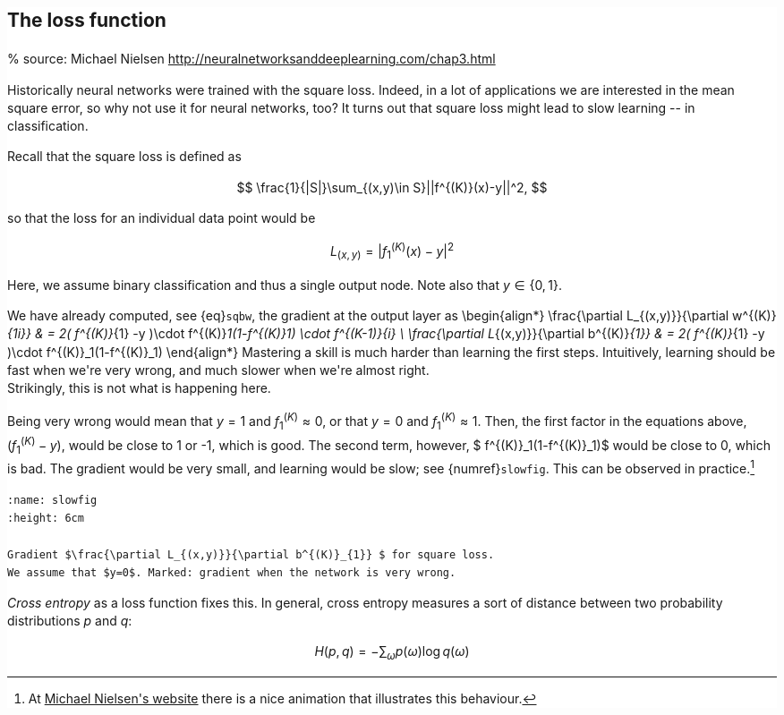 The loss function
-----------------
% source: Michael Nielsen http://neuralnetworksanddeeplearning.com/chap3.html

Historically neural networks were trained with the square loss. Indeed, in a lot of applications
we are interested in the mean square error, so why not use it for neural networks, too?
It turns out that square loss might lead to slow learning -- in classification.

Recall that the square loss is defined as 

$$
\frac{1}{|S|}\sum_{(x,y)\in S}||f^{(K)}(x)-y||^2,
$$
 
so that the loss for an individual data point would be

$$
L_{(x,y)} = |f_1^{(K)}(x)-y|^2
$$

Here, we assume binary classification and thus a single output node. Note also that $y\in\{0,1\}$. 

We have already computed, see {eq}`sqbw`, the gradient at the output layer as 
\begin{align*}
\frac{\partial L_{(x,y)}}{\partial w^{(K)}_{1i}}
 & = 2( f^{(K)}_{1} -y )\cdot f^{(K)}_1(1-f^{(K)}_1) \cdot f^{(K-1)}_{i} \\
\frac{\partial L_{(x,y)}}{\partial b^{(K)}_{1}} & = 2( f^{(K)}_{1} -y )\cdot f^{(K)}_1(1-f^{(K)}_1) 
\end{align*}
Mastering a skill is much harder than learning the first steps.
Intuitively, learning should be fast when we're very wrong, and much slower when we're almost
right.  
Strikingly, this is not what is happening here. 

Being very wrong would mean that $y=1$ and $f^{(K)}_1\approx 0$, or that $y=0$ and $f^{(K)}_1\approx 1$.
Then, the first factor in the equations above, $( f^{(K)}_{1} -y )$, would be close to 1 or -1, which is good.
The second term, however, $ f^{(K)}_1(1-f^{(K)}_1)$ would be close to 0, which is bad. 
The gradient would be very small, and learning would be slow; see {numref}`slowfig`. 
This can be observed in practice.[^Niel2]

[^Niel2]: At [Michael Nielsen's website](http://neuralnetworksanddeeplearning.com/chap3.html) there is a nice animation that illustrates this behaviour.

```{figure} pix/slow.png
:name: slowfig
:height: 6cm

Gradient $\frac{\partial L_{(x,y)}}{\partial b^{(K)}_{1}} $ for square loss.
We assume that $y=0$. Marked: gradient when the network is very wrong.
```

*Cross entropy* as a loss function fixes this. In general, cross entropy 
measures a sort of distance between two probability distributions $p$ and $q$:

$$
H(p,q)=-\sum_{\omega}p(\omega)\log q(\omega)
$$
 

[^Niel]: A very good source for this -- and other aspects of neural networks! -- is Michael Nielsen's [website](http://neuralnetworksanddeeplearning.com)
[^matnot]: for a matrix $A$, the notation $A_{i,\bullet}$ denotes the $i$th row of $A$.
[^losscomp]: {-} [{{ codeicon }}loss_compare](https://colab.research.google.com/github/henningbruhn/math_of_ml_course/blob/main/neural_networks/loss_compare.ipynb)
[^onevec]: {-} What is the $1$ doing after $\lambda$? That's a vector with a 1 in every entry.
[^MonteC]: {-} What is a *Monte-Carlo* estimator? That is just fancy speak for: Let's take the mean of random samples.
[^Ded]: *On the number of minima of a random polynomial*, J.-P. Dedieu and G. Malajovich (2008)
[^notraps]: {-} [{{ codeicon }}no_traps](https://colab.research.google.com/github/henningbruhn/math_of_ml_course/blob/main/neural_networks/no_traps.ipynb)
[^All]: *Identifiability of parameters in latent structure models with many observed variables*, E.S. Allman, C. Matias, J.A. Rhodes (2009), [arXiv:0809.5032](https://arxiv.org/abs/0809.5032)
[^SC16]: *Data independent training error guarantees for multilayer neural networks*, D. Soudry and Y. Carmon (2016), [arXiv:1605.08361](https://arxiv.org/abs/1605.08361)